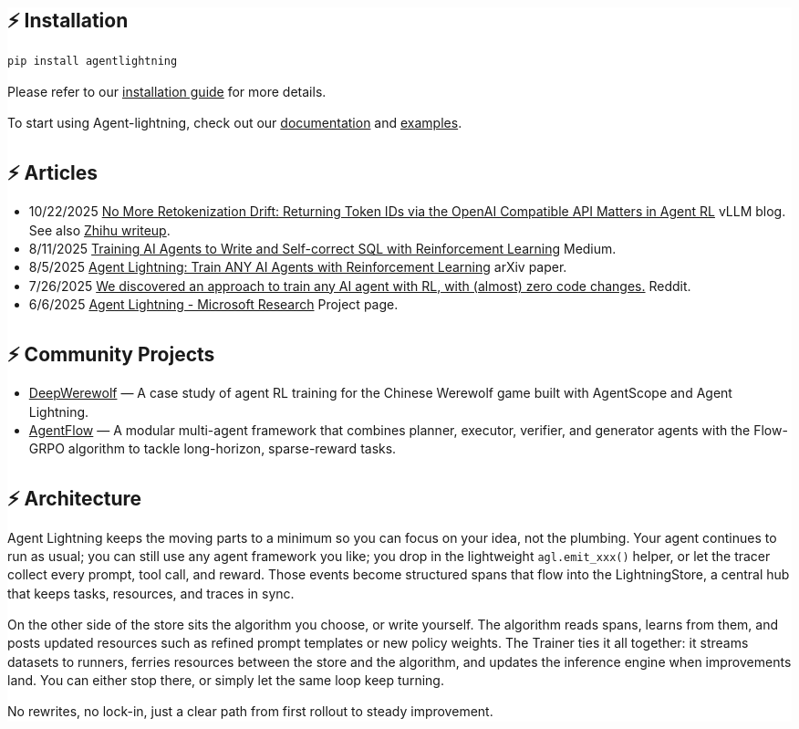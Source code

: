 ## ⚡ Installation

```bash
pip install agentlightning
```

Please refer to our [installation guide](https://microsoft.github.io/agent-lightning/stable/tutorials/installation/) for more details.

To start using Agent-lightning, check out our [documentation](https://microsoft.github.io/agent-lightning/) and [examples](./examples).

## ⚡ Articles

- 10/22/2025 [No More Retokenization Drift: Returning Token IDs via the OpenAI Compatible API Matters in Agent RL](https://blog.vllm.ai/2025/10/22/agent-lightning.html) vLLM blog. See also [Zhihu writeup](https://zhuanlan.zhihu.com/p/1965067274642785725).
- 8/11/2025 [Training AI Agents to Write and Self-correct SQL with Reinforcement Learning](https://medium.com/@yugez/training-ai-agents-to-write-and-self-correct-sql-with-reinforcement-learning-571ed31281ad) Medium.
- 8/5/2025 [Agent Lightning: Train ANY AI Agents with Reinforcement Learning](https://arxiv.org/abs/2508.03680) arXiv paper.
- 7/26/2025 [We discovered an approach to train any AI agent with RL, with (almost) zero code changes.](https://www.reddit.com/r/LocalLLaMA/comments/1m9m670/we_discovered_an_approach_to_train_any_ai_agent/) Reddit.
- 6/6/2025 [Agent Lightning - Microsoft Research](https://www.microsoft.com/en-us/research/project/agent-lightning/) Project page.

## ⚡ Community Projects

- [DeepWerewolf](https://github.com/af-74413592/DeepWerewolf) — A case study of agent RL training for the Chinese Werewolf game built with AgentScope and Agent Lightning.
- [AgentFlow](https://agentflow.stanford.edu/) — A modular multi-agent framework that combines planner, executor, verifier, and generator agents with the Flow-GRPO algorithm to tackle long-horizon, sparse-reward tasks.

## ⚡ Architecture

Agent Lightning keeps the moving parts to a minimum so you can focus on your idea, not the plumbing. Your agent continues to run as usual; you can still use any agent framework you like; you drop in the lightweight `agl.emit_xxx()` helper, or let the tracer collect every prompt, tool call, and reward. Those events become structured spans that flow into the LightningStore, a central hub that keeps tasks, resources, and traces in sync.

On the other side of the store sits the algorithm you choose, or write yourself. The algorithm reads spans, learns from them, and posts updated resources such as refined prompt templates or new policy weights. The Trainer ties it all together: it streams datasets to runners, ferries resources between the store and the algorithm, and updates the inference engine when improvements land. You can either stop there, or simply let the same loop keep turning.

No rewrites, no lock-in, just a clear path from first rollout to steady improvement.
